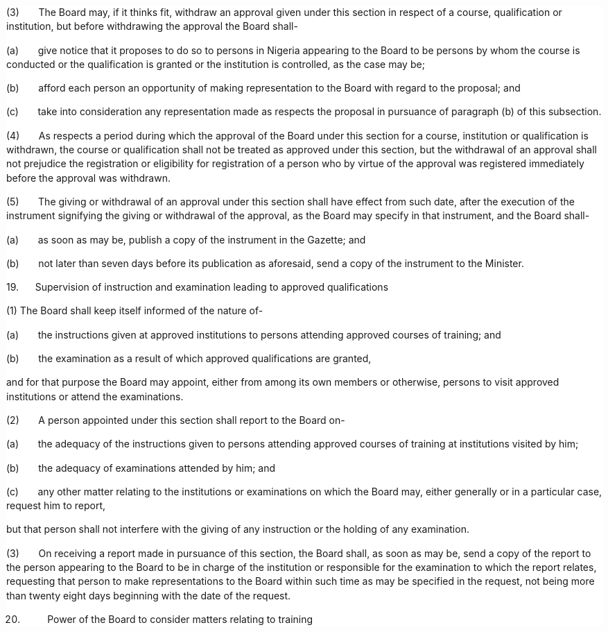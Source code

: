 (3)       The Board may, if it thinks fit, withdraw an approval given under this section in respect of a course, qualification or institution, but before withdrawing the approval the Board shall-

(a)       give notice that it proposes to do so to persons in Nigeria appearing to the Board to be persons by whom the course is conducted or the qualification is granted or the institution is controlled, as the case may be;

(b)       afford each person an opportunity of making representation to the Board with regard to the proposal; and

(c)       take into consideration any representation made as respects the proposal in pursuance of paragraph (b) of this subsection.

(4)       As respects a period during which the approval of the Board under this section for a course, institution or qualification is withdrawn, the course or qualification shall not be treated as approved under this section, but the withdrawal of an approval shall not prejudice the registration or eligibility for registration of a person who by virtue of the approval was registered immediately before the approval was withdrawn.

(5)       The giving or withdrawal of an approval under this section shall have effect from such date, after the execution of the instrument signifying the giving or withdrawal of the approval, as the Board may specify in that instrument, and the Board shall-

(a)       as soon as may be, publish a copy of the instrument in the Gazette; and

(b)       not later than seven days before its publication as aforesaid, send a copy of the instrument to the Minister.

19.      Supervision of instruction and examination leading to approved qualifications

(1) The Board shall keep itself informed of the nature of-

(a)       the instructions given at approved institutions to persons attending approved courses of training; and

(b)       the examination as a result of which approved qualifications are granted,

and for that purpose the Board may appoint, either from among its own members or otherwise, persons to visit approved institutions or attend the examinations.

(2)       A person appointed under this section shall report to the Board on-

(a)       the adequacy of the instructions given to persons attending approved courses of training at institutions visited by him;

(b)       the adequacy of examinations attended by him; and

(c)       any other matter relating to the institutions or examinations on which the Board may, either generally or in a particular case, request him to report,

but that person shall not interfere with the giving of any instruction or the holding of any examination.

(3)       On receiving a report made in pursuance of this section, the Board shall, as soon as may be, send a copy of the report to the person appearing to the Board to be in charge of the institution or responsible for the examination to which the report relates, requesting that person to make representations to the Board within such time as may be specified in the request, not being more than twenty eight days beginning with the date of the request.

20.          Power of the Board to consider matters relating to training
